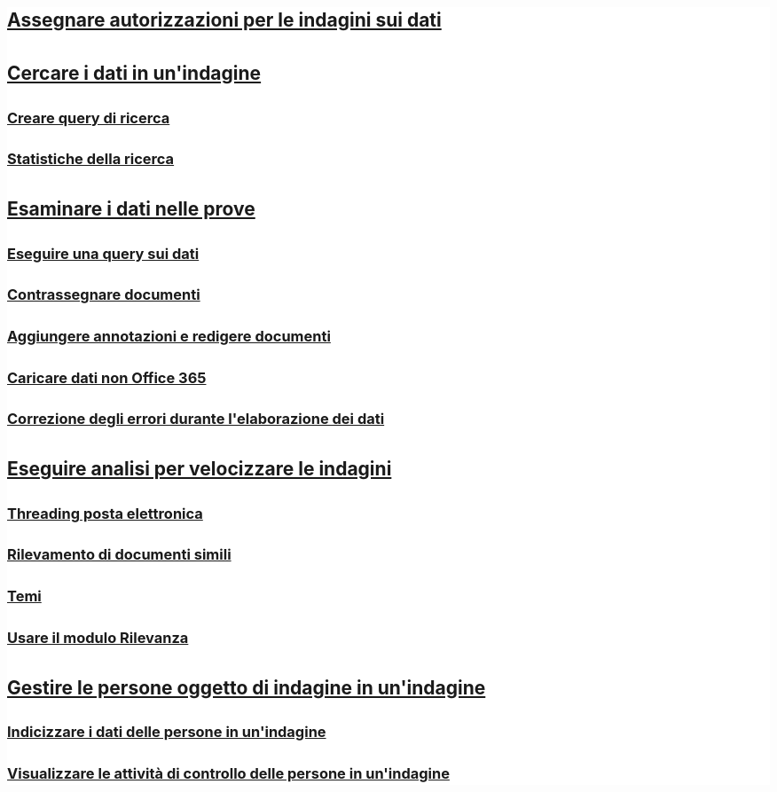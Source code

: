 ## [Assegnare autorizzazioni per le indagini sui dati](datainvestigations/permissions.md)
 
## [Cercare i dati in un'indagine](datainvestigations/search-for-data.md)
### [Creare query di ricerca](datainvestigations/build-search-queries.md)
### [Statistiche della ricerca](datainvestigations/search-statistics.md)

## [Esaminare i dati nelle prove](datainvestigations/review-data-in-evidence.md)
### [Eseguire una query sui dati](datainvestigations/evidence-query.md)
### [Contrassegnare documenti](datainvestigations/tag-documents.md)
### [Aggiungere annotazioni e redigere documenti](datainvestigations/annotate-and-redact-documents.md)
### [Caricare dati non Office 365](datainvestigations/load-non-office365-data.md)
### [Correzione degli errori durante l'elaborazione dei dati](datainvestigations/error-remediation.md)

## [Eseguire analisi per velocizzare le indagini](datainvestigations/run-analytics-to-investigate-faster.md)
### [Threading posta elettronica](datainvestigations/email-threading.md)
### [Rilevamento di documenti simili](datainvestigations/near-duplicates.md)
### [Temi](datainvestigations/themes.md)
### [Usare il modulo Rilevanza](datainvestigations/use-relevance-module.md)

## [Gestire le persone oggetto di indagine in un'indagine](datainvestigations/manage-people-of-interest.md)
### [Indicizzare i dati delle persone in un'indagine](datainvestigations/index-data-people-of-interest.md)
### [Visualizzare le attività di controllo delle persone in un'indagine](datainvestigations/view-people-of-interest-activity.md)

